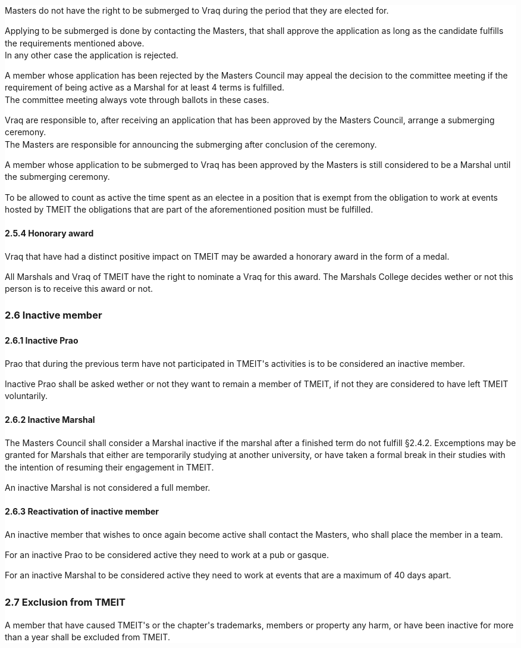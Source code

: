Masters do not have the right to be submerged to Vraq during the period that they are elected for.  

Applying to be submerged is done by contacting the Masters, that shall approve the application as long as the candidate fulfills the requirements mentioned above.  
In any other case the application is rejected.  

A member whose application has been rejected by the Masters Council may appeal the decision to the committee meeting if the requirement of being active as a Marshal for at least 4 terms is fulfilled.  
The committee meeting always vote through ballots in these cases.  

Vraq are responsible to, after receiving an application that has been approved by the Masters Council, arrange a submerging ceremony.  
The Masters are responsible for announcing the submerging after conclusion of the ceremony.  

A member whose application to be submerged to Vraq has been approved by the Masters is still considered to be a Marshal until the submerging ceremony.   

To be allowed to count as active the time spent as an electee in a position that is exempt from the obligation to work at events hosted by TMEIT the obligations that are part of the aforementioned position must be fulfilled.  

#### 2.5.4 Honorary award
Vraq that have had a distinct positive impact on TMEIT may be awarded a honorary award in the form of a medal.  

All Marshals and Vraq of TMEIT have the right to nominate a Vraq for this award. The Marshals College decides wether or not this person is to receive this award or not.

### 2.6 Inactive member
#### 2.6.1 Inactive Prao
Prao that during the previous term have not participated in TMEIT's activities is to be considered an inactive member.

Inactive Prao shall be asked wether or not they want to remain a member of TMEIT, if not they are considered to have left TMEIT voluntarily.

#### 2.6.2 Inactive Marshal
The Masters Council shall consider a Marshal inactive if the marshal after a finished term do not fulfill §2.4.2. Excemptions may be granted for Marshals that either are temporarily studying at another university, or have taken a formal break in their studies with the intention of resuming their engagement in TMEIT.

An inactive Marshal is not considered a full member.

#### 2.6.3 Reactivation of inactive member
An inactive member that wishes to once again become active shall contact the Masters, who shall place the member in a team.

For an inactive Prao to be considered active they need to work at a pub or gasque.

For an inactive Marshal to be considered active they need to work at events that are a maximum of 40 days apart.

### 2.7 Exclusion from TMEIT
A member that have caused TMEIT's or the chapter's trademarks, members or property any harm, or have been inactive for more than a year shall be excluded from TMEIT.
